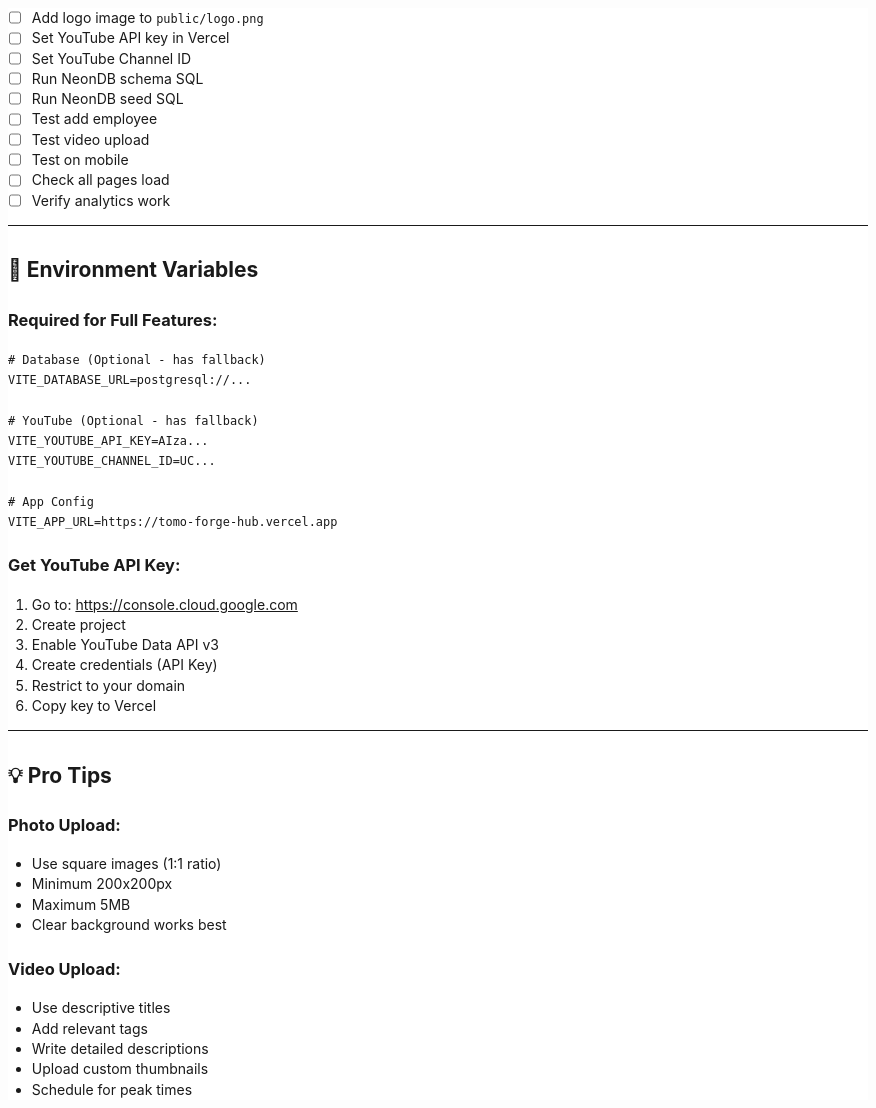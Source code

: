 - [ ] Add logo image to `public/logo.png`
- [ ] Set YouTube API key in Vercel
- [ ] Set YouTube Channel ID
- [ ] Run NeonDB schema SQL
- [ ] Run NeonDB seed SQL
- [ ] Test add employee
- [ ] Test video upload
- [ ] Test on mobile
- [ ] Check all pages load
- [ ] Verify analytics work

---

## 🔑 Environment Variables

### Required for Full Features:
```env
# Database (Optional - has fallback)
VITE_DATABASE_URL=postgresql://...

# YouTube (Optional - has fallback)
VITE_YOUTUBE_API_KEY=AIza...
VITE_YOUTUBE_CHANNEL_ID=UC...

# App Config
VITE_APP_URL=https://tomo-forge-hub.vercel.app
```

### Get YouTube API Key:
1. Go to: https://console.cloud.google.com
2. Create project
3. Enable YouTube Data API v3
4. Create credentials (API Key)
5. Restrict to your domain
6. Copy key to Vercel

---

## 💡 Pro Tips

### Photo Upload:
- Use square images (1:1 ratio)
- Minimum 200x200px
- Maximum 5MB
- Clear background works best

### Video Upload:
- Use descriptive titles
- Add relevant tags
- Write detailed descriptions
- Upload custom thumbnails
- Schedule for peak times
